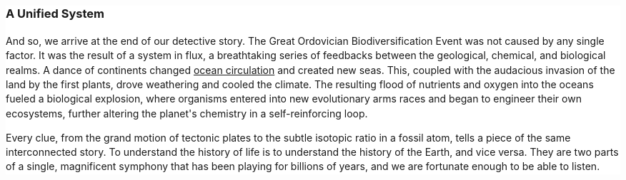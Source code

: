### A Unified System

And so, we arrive at the end of our detective story. The Great Ordovician Biodiversification Event was not caused by any single factor. It was the result of a system in flux, a breathtaking series of feedbacks between the geological, chemical, and biological realms. A dance of continents changed [ocean circulation](@article_id:194743) and created new seas. This, coupled with the audacious invasion of the land by the first plants, drove weathering and cooled the climate. The resulting flood of nutrients and oxygen into the oceans fueled a biological explosion, where organisms entered into new evolutionary arms races and began to engineer their own ecosystems, further altering the planet's chemistry in a self-reinforcing loop.

Every clue, from the grand motion of tectonic plates to the subtle isotopic ratio in a fossil atom, tells a piece of the same interconnected story. To understand the history of life is to understand the history of the Earth, and vice versa. They are two parts of a single, magnificent symphony that has been playing for billions of years, and we are fortunate enough to be able to listen.